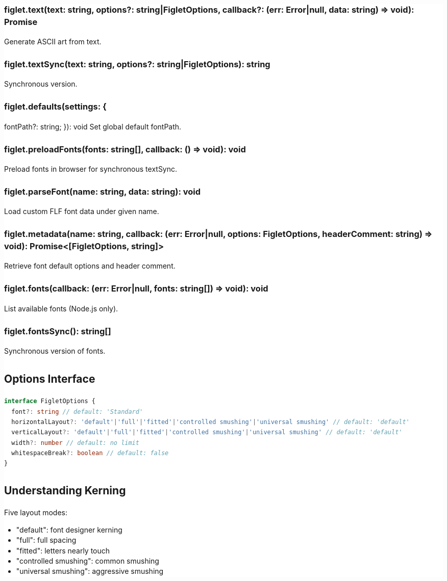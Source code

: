 ### figlet.text(text: string, options?: string|FigletOptions, callback?: (err: Error|null, data: string) => void): Promise<string>
Generate ASCII art from text.

### figlet.textSync(text: string, options?: string|FigletOptions): string
Synchronous version.

### figlet.defaults(settings: {
  fontPath?: string;
}): void
Set global default fontPath.

### figlet.preloadFonts(fonts: string[], callback: () => void): void
Preload fonts in browser for synchronous textSync.

### figlet.parseFont(name: string, data: string): void
Load custom FLF font data under given name.

### figlet.metadata(name: string, callback: (err: Error|null, options: FigletOptions, headerComment: string) => void): Promise<[FigletOptions, string]>
Retrieve font default options and header comment.

### figlet.fonts(callback: (err: Error|null, fonts: string[]) => void): void
List available fonts (Node.js only).

### figlet.fontsSync(): string[]
Synchronous version of fonts.

## Options Interface
```ts
interface FigletOptions {
  font?: string // default: 'Standard'
  horizontalLayout?: 'default'|'full'|'fitted'|'controlled smushing'|'universal smushing' // default: 'default'
  verticalLayout?: 'default'|'full'|'fitted'|'controlled smushing'|'universal smushing' // default: 'default'
  width?: number // default: no limit
  whitespaceBreak?: boolean // default: false
}
```

## Understanding Kerning
Five layout modes:
- "default": font designer kerning
- "full": full spacing
- "fitted": letters nearly touch
- "controlled smushing": common smushing
- "universal smushing": aggressive smushing
